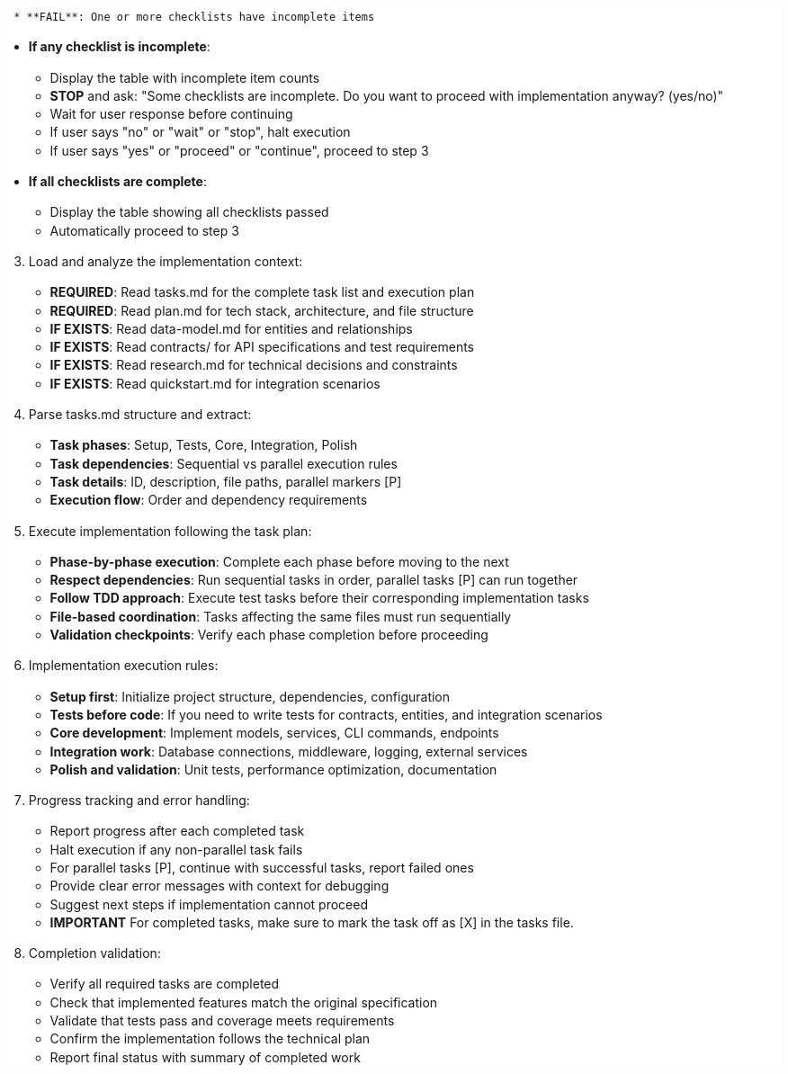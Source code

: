      * **FAIL**: One or more checklists have incomplete items
   
   - **If any checklist is incomplete**:
     * Display the table with incomplete item counts
     * **STOP** and ask: "Some checklists are incomplete. Do you want to proceed with implementation anyway? (yes/no)"
     * Wait for user response before continuing
     * If user says "no" or "wait" or "stop", halt execution
     * If user says "yes" or "proceed" or "continue", proceed to step 3
   
   - **If all checklists are complete**:
     * Display the table showing all checklists passed
     * Automatically proceed to step 3

3. Load and analyze the implementation context:
   - **REQUIRED**: Read tasks.md for the complete task list and execution plan
   - **REQUIRED**: Read plan.md for tech stack, architecture, and file structure
   - **IF EXISTS**: Read data-model.md for entities and relationships
   - **IF EXISTS**: Read contracts/ for API specifications and test requirements
   - **IF EXISTS**: Read research.md for technical decisions and constraints
   - **IF EXISTS**: Read quickstart.md for integration scenarios

4. Parse tasks.md structure and extract:
   - **Task phases**: Setup, Tests, Core, Integration, Polish
   - **Task dependencies**: Sequential vs parallel execution rules
   - **Task details**: ID, description, file paths, parallel markers [P]
   - **Execution flow**: Order and dependency requirements

5. Execute implementation following the task plan:
   - **Phase-by-phase execution**: Complete each phase before moving to the next
   - **Respect dependencies**: Run sequential tasks in order, parallel tasks [P] can run together  
   - **Follow TDD approach**: Execute test tasks before their corresponding implementation tasks
   - **File-based coordination**: Tasks affecting the same files must run sequentially
   - **Validation checkpoints**: Verify each phase completion before proceeding

6. Implementation execution rules:
   - **Setup first**: Initialize project structure, dependencies, configuration
   - **Tests before code**: If you need to write tests for contracts, entities, and integration scenarios
   - **Core development**: Implement models, services, CLI commands, endpoints
   - **Integration work**: Database connections, middleware, logging, external services
   - **Polish and validation**: Unit tests, performance optimization, documentation

7. Progress tracking and error handling:
   - Report progress after each completed task
   - Halt execution if any non-parallel task fails
   - For parallel tasks [P], continue with successful tasks, report failed ones
   - Provide clear error messages with context for debugging
   - Suggest next steps if implementation cannot proceed
   - **IMPORTANT** For completed tasks, make sure to mark the task off as [X] in the tasks file.

8. Completion validation:
   - Verify all required tasks are completed
   - Check that implemented features match the original specification
   - Validate that tests pass and coverage meets requirements
   - Confirm the implementation follows the technical plan
   - Report final status with summary of completed work
